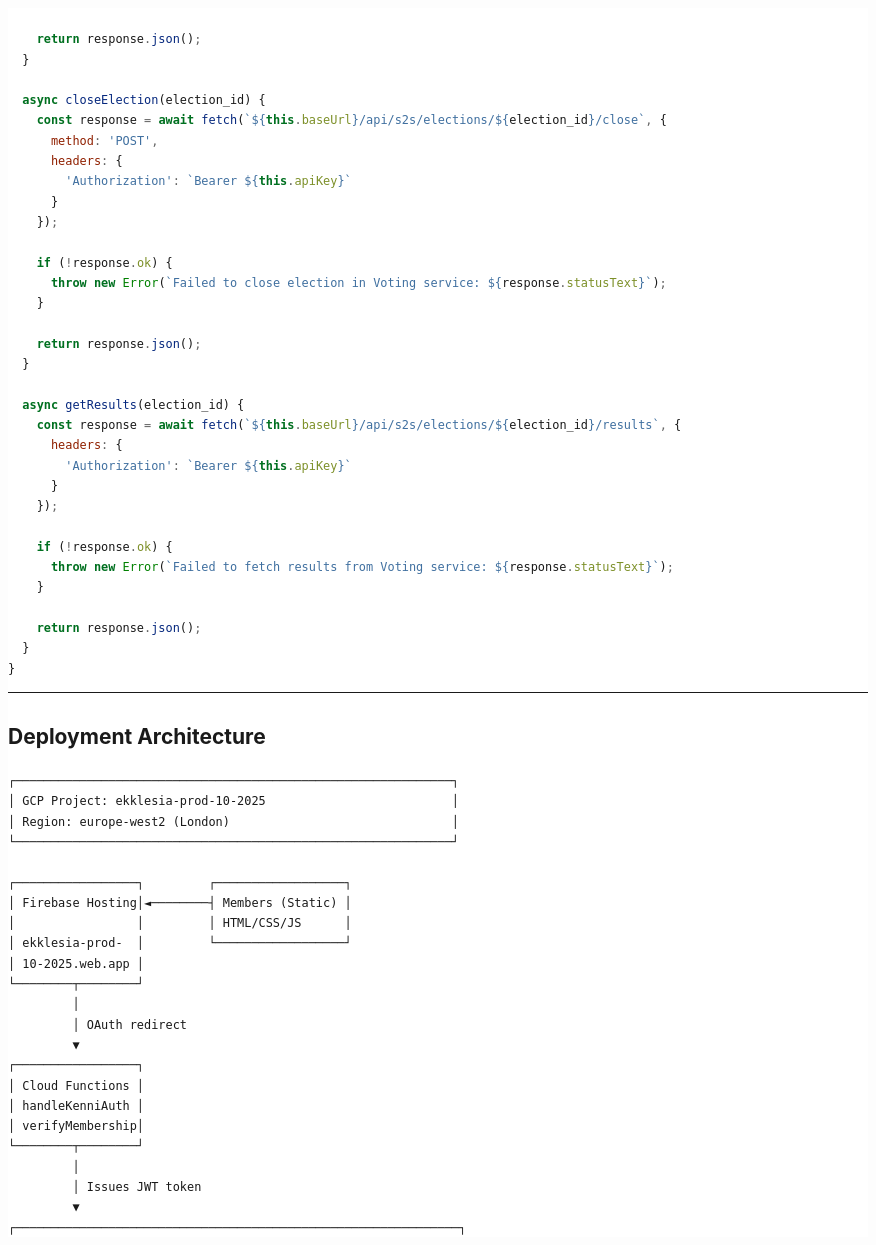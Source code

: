 ```javascript

    return response.json();
  }

  async closeElection(election_id) {
    const response = await fetch(`${this.baseUrl}/api/s2s/elections/${election_id}/close`, {
      method: 'POST',
      headers: {
        'Authorization': `Bearer ${this.apiKey}`
      }
    });

    if (!response.ok) {
      throw new Error(`Failed to close election in Voting service: ${response.statusText}`);
    }

    return response.json();
  }

  async getResults(election_id) {
    const response = await fetch(`${this.baseUrl}/api/s2s/elections/${election_id}/results`, {
      headers: {
        'Authorization': `Bearer ${this.apiKey}`
      }
    });

    if (!response.ok) {
      throw new Error(`Failed to fetch results from Voting service: ${response.statusText}`);
    }

    return response.json();
  }
}
```

---

## Deployment Architecture

```
┌─────────────────────────────────────────────────────────────┐
│ GCP Project: ekklesia-prod-10-2025                          │
│ Region: europe-west2 (London)                               │
└─────────────────────────────────────────────────────────────┘

┌─────────────────┐         ┌──────────────────┐
│ Firebase Hosting│◄────────┤ Members (Static) │
│                 │         │ HTML/CSS/JS      │
│ ekklesia-prod-  │         └──────────────────┘
│ 10-2025.web.app │
└────────┬────────┘
         │
         │ OAuth redirect
         ▼
┌─────────────────┐
│ Cloud Functions │
│ handleKenniAuth │
│ verifyMembership│
└────────┬────────┘
         │
         │ Issues JWT token
         ▼
┌──────────────────────────────────────────────────────────────┐
```